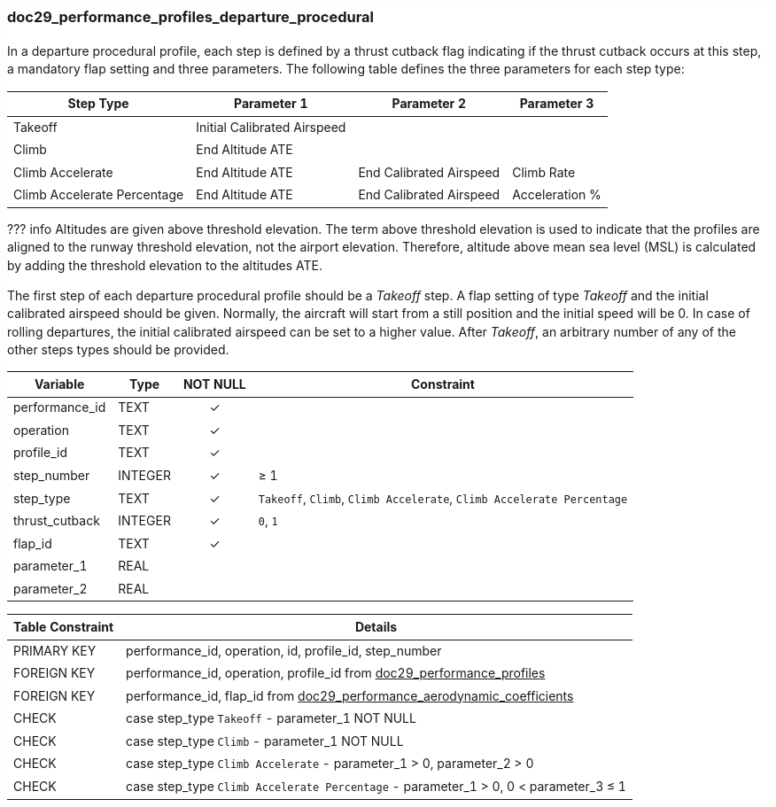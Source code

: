 ### doc29_performance_profiles_departure_procedural

In a departure procedural profile, each step is defined by a thrust cutback flag indicating if the thrust cutback occurs at this step, a mandatory flap setting and three parameters. The following table defines the three parameters for each step type:

| Step Type                   | Parameter 1                 | Parameter 2             | Parameter 3    |
| --------------------------- | --------------------------- | ----------------------- | -------------- |
| Takeoff                     | Initial Calibrated Airspeed |                         |                |
| Climb                       | End Altitude ATE            |                         |                |
| Climb Accelerate            | End Altitude ATE            | End Calibrated Airspeed | Climb Rate     |
| Climb Accelerate Percentage | End Altitude ATE            | End Calibrated Airspeed | Acceleration % |

??? info
Altitudes are given above threshold elevation. The term above threshold elevation is used to indicate that the profiles are aligned to the runway threshold elevation, not the airport elevation. Therefore, altitude above mean sea level (MSL) is calculated by adding the threshold elevation to the altitudes ATE.

The first step of each departure procedural profile should be a *Takeoff* step. A flap setting of type *Takeoff* and the initial calibrated airspeed should be given. Normally, the aircraft will start from a still position and the initial speed will be 0. In case of rolling departures, the initial calibrated airspeed can be set to a higher value. After *Takeoff*, an arbitrary number of any of the other steps types should be provided.

| Variable       | Type    | NOT NULL | Constraint                                                            |
|----------------|---------|:--------:|-----------------------------------------------------------------------|
| performance_id | TEXT    | &#10003; |                                                                       |
| operation      | TEXT    | &#10003; |                                                                       |
| profile_id     | TEXT    | &#10003; |                                                                       |
| step_number    | INTEGER | &#10003; | &#8805; 1                                                             |
| step_type      | TEXT    | &#10003; | `Takeoff`, `Climb`, `Climb Accelerate`, `Climb Accelerate Percentage` |
| thrust_cutback | INTEGER | &#10003; | `0`, `1`                                                              |
| flap_id        | TEXT    | &#10003; |                                                                       |
| parameter_1    | REAL    |          |                                                                       |
| parameter_2    | REAL    |          |                                                                       |

| Table Constraint | Details                                                                                              |
|------------------|------------------------------------------------------------------------------------------------------|
| PRIMARY KEY      | performance_id, operation, id, profile_id, step_number                                               |
| FOREIGN KEY      | performance_id, operation, profile_id from [doc29_performance_profiles](#doc29_performance_profiles) |
| FOREIGN KEY      | performance_id, flap_id from [doc29_performance_aerodynamic_coefficients](#doc29_performance_aerodynamic_coefficients) |
| CHECK            | case step_type `Takeoff` - parameter_1 NOT NULL                                                      |
| CHECK            | case step_type `Climb` - parameter_1 NOT NULL                                                        |
| CHECK            | case step_type `Climb Accelerate` - parameter_1 > 0, parameter_2 > 0                                 |
| CHECK            | case step_type `Climb Accelerate Percentage` - parameter_1 > 0, 0 < parameter_3 &#8804; 1            |
